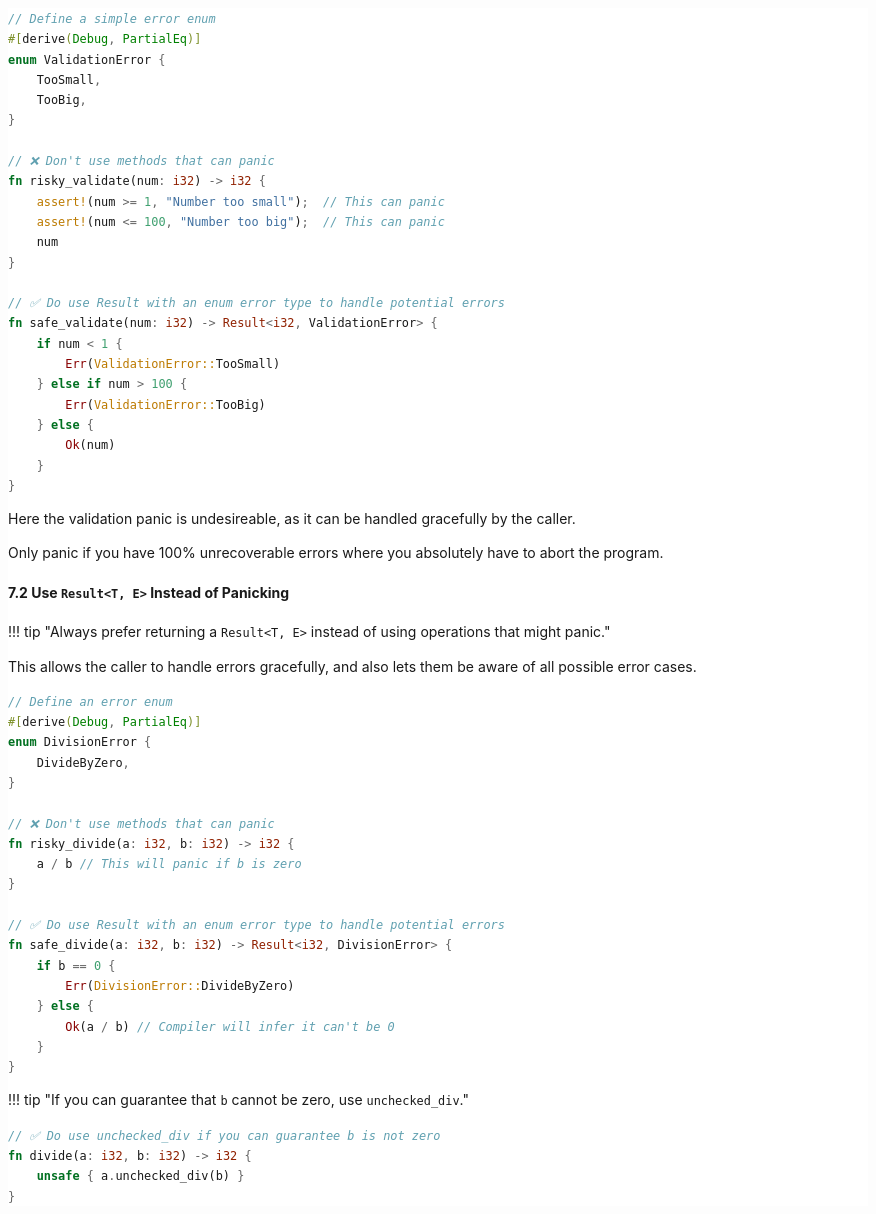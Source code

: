 ```rust
// Define a simple error enum
#[derive(Debug, PartialEq)]
enum ValidationError {
    TooSmall,
    TooBig,
}

// ❌ Don't use methods that can panic
fn risky_validate(num: i32) -> i32 {
    assert!(num >= 1, "Number too small");  // This can panic
    assert!(num <= 100, "Number too big");  // This can panic
    num
}

// ✅ Do use Result with an enum error type to handle potential errors
fn safe_validate(num: i32) -> Result<i32, ValidationError> {
    if num < 1 {
        Err(ValidationError::TooSmall)
    } else if num > 100 {
        Err(ValidationError::TooBig)
    } else {
        Ok(num)
    }
}
```

Here the validation panic is undesireable, as it can be handled gracefully by the caller.

Only panic if you have 100% unrecoverable errors where you absolutely
have to abort the program.

#### 7.2 Use `Result<T, E>` Instead of Panicking

!!! tip "Always prefer returning a `Result<T, E>` instead of using operations that might panic."

This allows the caller to handle errors gracefully, and also lets them be aware of all possible error cases.

```rust
// Define an error enum
#[derive(Debug, PartialEq)]
enum DivisionError {
    DivideByZero,
}

// ❌ Don't use methods that can panic
fn risky_divide(a: i32, b: i32) -> i32 {
    a / b // This will panic if b is zero
}

// ✅ Do use Result with an enum error type to handle potential errors
fn safe_divide(a: i32, b: i32) -> Result<i32, DivisionError> {
    if b == 0 {
        Err(DivisionError::DivideByZero)
    } else {
        Ok(a / b) // Compiler will infer it can't be 0
    }
}
```

!!! tip "If you can guarantee that `b` cannot be zero, use `unchecked_div`."

```rust
// ✅ Do use unchecked_div if you can guarantee b is not zero
fn divide(a: i32, b: i32) -> i32 {
    unsafe { a.unchecked_div(b) }
}
```

[file-emulation-framework]: ../Mods/Essentials/File-Emulation-Framework/About.md
[game-support-layer2]: ../Loader/Core-Architecture.md#game-support-layer-2
[gamecontrollerdb]: https://github.com/mdqinc/SDL_GameControllerDB
[min-sized-rust]: https://github.com/johnthagen/min-sized-rust
[middleware-mods]: ../Loader/Core-Architecture.md#middlewareos-handling-mods-layer-1
[mod-loader-hw-requirements]: ./Hardware-Requirements.md#mod-loader
[mod-loader-esoteric]: ./Hardware-Requirements.md#about-esoteric-and-experimental-platforms
[projectanker-avalonia-icons]: https://github.com/Projektanker/Icons.Avalonia
[projectanker-icon-assets]: https://github.com/Projektanker/Icons.Avalonia/tree/main/src/Projektanker.Icons.Avalonia.MaterialDesign/Assets
[projectanker-icon-load]: https://github.com/Projektanker/Icons.Avalonia/blob/509a9741321da5be8a9a585cb0ab3a94378712ff/src/Projektanker.Icons.Avalonia.MaterialDesign/MaterialDesignIconProvider.cs#L55-L76
[projectanker-parse-svg]: https://github.com/Projektanker/Icons.Avalonia/blob/509a9741321da5be8a9a585cb0ab3a94378712ff/src/Projektanker.Icons.Avalonia.MaterialDesign/MaterialDesignIconProvider.cs#L39-L53
[projectanker-parse-svg-path]: https://github.com/Projektanker/Icons.Avalonia/blob/509a9741321da5be8a9a585cb0ab3a94378712ff/src/Projektanker.Icons.Avalonia/IconImage.cs#L94
[projectanker-icon-reload]: https://github.com/Projektanker/Icons.Avalonia/blob/509a9741321da5be8a9a585cb0ab3a94378712ff/src/Projektanker.Icons.Avalonia/Icon.axaml.cs#L56
[push-impl]: https://doc.rust-lang.org/std/path/struct.PathBuf.html#method.push
[server]: ../Server/About.md
[virtual-filesystem]: ../Mods/Essentials/Virtual-FileSystem/About.md
[why-those-specs]: ./Hardware-Requirements.md#why-these-specs
[reloaded-library-template]: https://github.com/Reloaded-Project/reloaded-templates-rust
[pthread-3ds]: https://github.com/rust3ds/pthread-3ds
[allocator-api2]: https://crates.io/crates/allocator-api2
[smallvec]: https://github.com/servo/rust-smallvec
[nx-library]: https://nexus-mods.github.io/NexusMods.Archives.Nx/
[bindgen]: https://github.com/rust-lang/rust-bindgen
[creating-rust-ffi]: https://www.youtube.com/watch?v=KWrfxKUBIuo
[bindgen-docs]: https://docs.rs/bindgen
[cc-docs]: https://docs.rs/cc
[dwelo-guide]: https://medium.com/dwelo-r-d/using-c-libraries-in-rust-13961948c72a
[dwelo-guide-2]: https://medium.com/dwelo-r-d/wrapping-unsafe-c-libraries-in-rust-d75aeb283c65
[debug unwraps]: https://crates.io/crates/debug_unwraps
[Demystifying Rust Allocators]: ../Research/Demystifying-Rust-Allocators.md
